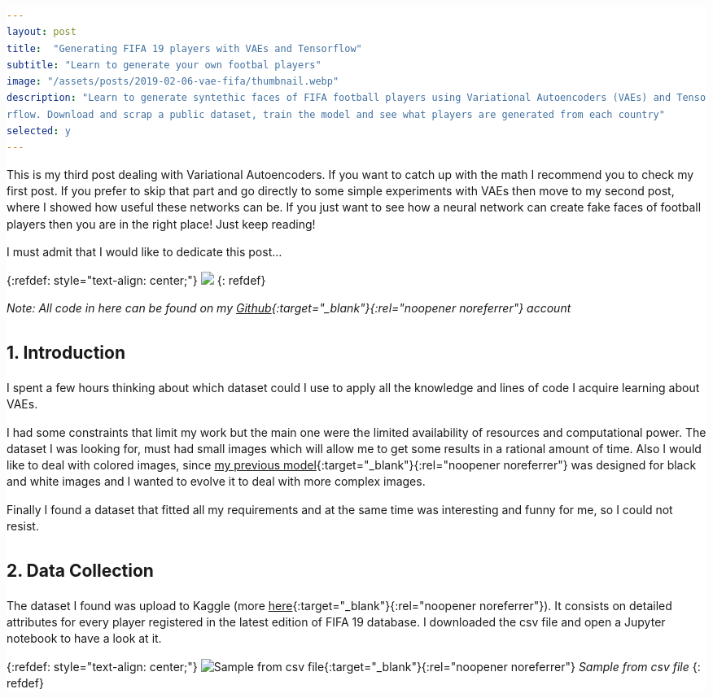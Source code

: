 ```yaml
---
layout: post
title:  "Generating FIFA 19 players with VAEs and Tensorflow"
subtitle: "Learn to generate your own footbal players"
image: "/assets/posts/2019-02-06-vae-fifa/thumbnail.webp"
description: "Learn to generate syntethic faces of FIFA football players using Variational Autoencoders (VAEs) and Tensorflow. Download and scrap a public dataset, train the model and see what players are generated from each country"
selected: y
---
```


This is my third post dealing with Variational Autoencoders. If you want to catch up with the math I recommend you to check my first post. If you prefer to skip that part and go directly to some simple experiments with VAEs then move to my second post, where I showed how useful these networks can be. If you just want to see how a neural network can create fake faces of football players then you are in the right place! Just keep reading!

I must admit that I would like to dedicate this post…

{:refdef: style="text-align: center;"}
![](https://cdn-images-1.medium.com/max/2000/0*4xBerr9GTrKG0k75.jpg)
{: refdef}

*Note: All code in here can be found on my [Github](https://github.com/mmeendez8){:target="_blank"}{:rel="noopener noreferrer"} account*

## 1. Introduction

I spent a few hours thinking about which dataset could I use to apply all the knowledge and lines of code I acquire learning about VAEs.

I had some constraints that limit my work but the main one were the limited availability of resources and computational power. The dataset I was looking for, must had small images which will allow me to get some results in a rational amount of time. Also I would like to deal with colored images, since [my previous model](https://towardsdatascience.com/vaes-generating-images-with-tensorflow-61de08e82f1f){:target="_blank"}{:rel="noopener noreferrer"} was designed for black and white images and I wanted to evolve it to deal with more complex images.

Finally I found a dataset that fitted all my requirements and at the same time was interesting and funny for me, so I could not resist.

## 2. Data Collection

The dataset I found was upload to Kaggle (more [here](https://www.kaggle.com/karangadiya/fifa19){:target="_blank"}{:rel="noopener noreferrer"}). It consists on detailed attributes for every player registered in the latest edition of FIFA 19 database. I downloaded the csv file and open a Jupyter notebook to have a look at it.

{:refdef: style="text-align: center;"}
![Sample from csv file](https://cdn-images-1.medium.com/max/2000/1*qqMNpYth27mUJz4ulyJQpA.png){:target="_blank"}{:rel="noopener noreferrer"}
*Sample from csv file*
{: refdef}

